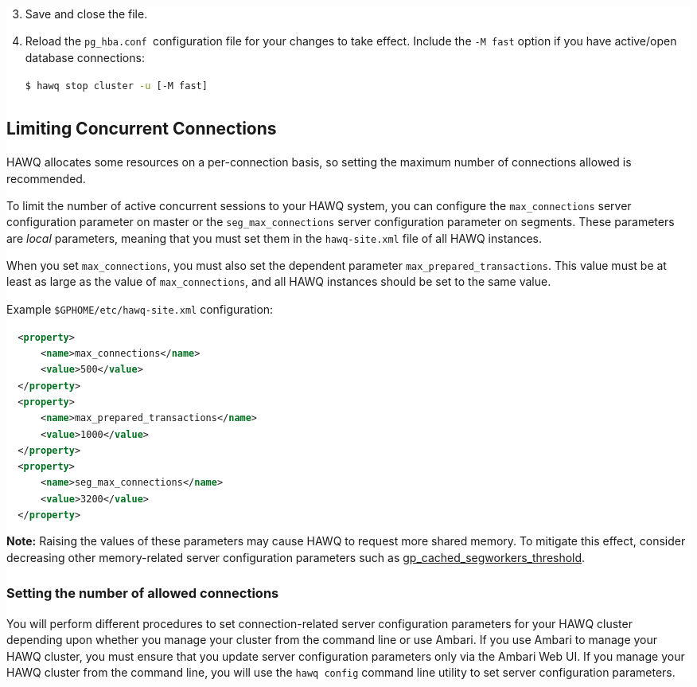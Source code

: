 3.  Save and close the file.
4.  Reload the `pg_hba.conf `configuration file for your changes to take effect. Include the `-M fast` option if you have active/open database connections:

    ``` bash
    $ hawq stop cluster -u [-M fast]
    ```
    


## Limiting Concurrent Connections <a id="topic4"></a>

HAWQ allocates some resources on a per-connection basis, so setting the maximum number of connections allowed is recommended.

To limit the number of active concurrent sessions to your HAWQ system, you can configure the `max_connections` server configuration parameter on master or the `seg_max_connections` server configuration parameter on segments. These parameters are *local* parameters, meaning that you must set them in the `hawq-site.xml` file of all HAWQ instances.

When you set `max_connections`, you must also set the dependent parameter `max_prepared_transactions`. This value must be at least as large as the value of `max_connections`, and all HAWQ instances should be set to the same value.

Example `$GPHOME/etc/hawq-site.xml` configuration:

``` xml
  <property>
      <name>max_connections</name>
      <value>500</value>
  </property>
  <property>
      <name>max_prepared_transactions</name>
      <value>1000</value>
  </property>
  <property>
      <name>seg_max_connections</name>
      <value>3200</value>
  </property>
```

**Note:** Raising the values of these parameters may cause HAWQ to request more shared memory. To mitigate this effect, consider decreasing other memory-related server configuration parameters such as [gp\_cached\_segworkers\_threshold](../reference/guc/parameter_definitions.html#gp_cached_segworkers_threshold).


### Setting the number of allowed connections<a id="ip142411"></a>

You will perform different procedures to set connection-related server configuration parameters for your HAWQ cluster depending upon whether you manage your cluster from the command line or use Ambari. If you use Ambari to manage your HAWQ cluster, you must ensure that you update server configuration parameters only via the Ambari Web UI. If you manage your HAWQ cluster from the command line, you will use the `hawq config` command line utility to set server configuration parameters.
